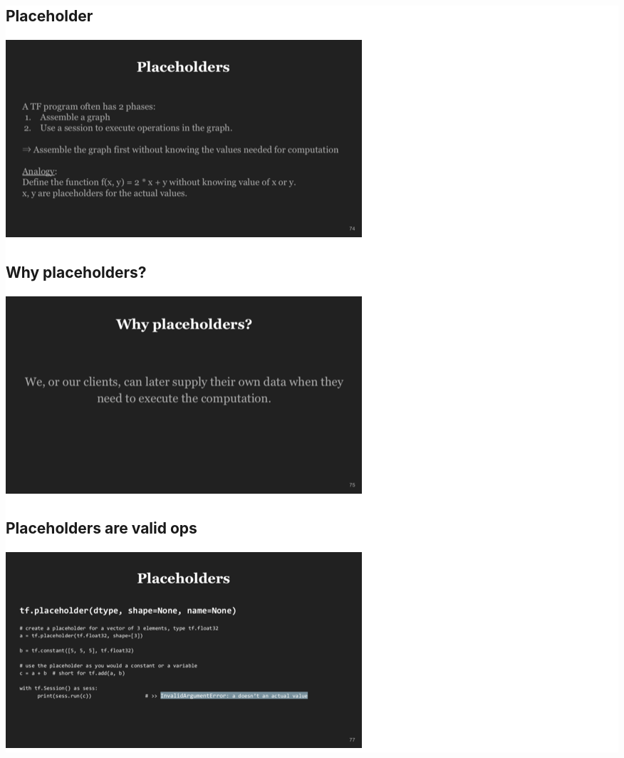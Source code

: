 <h2 id="23">Placeholder </h2>

![25](https://github.com/htaiwan/note-standford-tensorflow/blob/master/Lecture2/Assets/25.png)

<h2 id="24">Why placeholders?</h2>

![26](https://github.com/htaiwan/note-standford-tensorflow/blob/master/Lecture2/Assets/26.png)

<h2 id="25">Placeholders are valid ops</h2>

![27](https://github.com/htaiwan/note-standford-tensorflow/blob/master/Lecture2/Assets/27.png)
